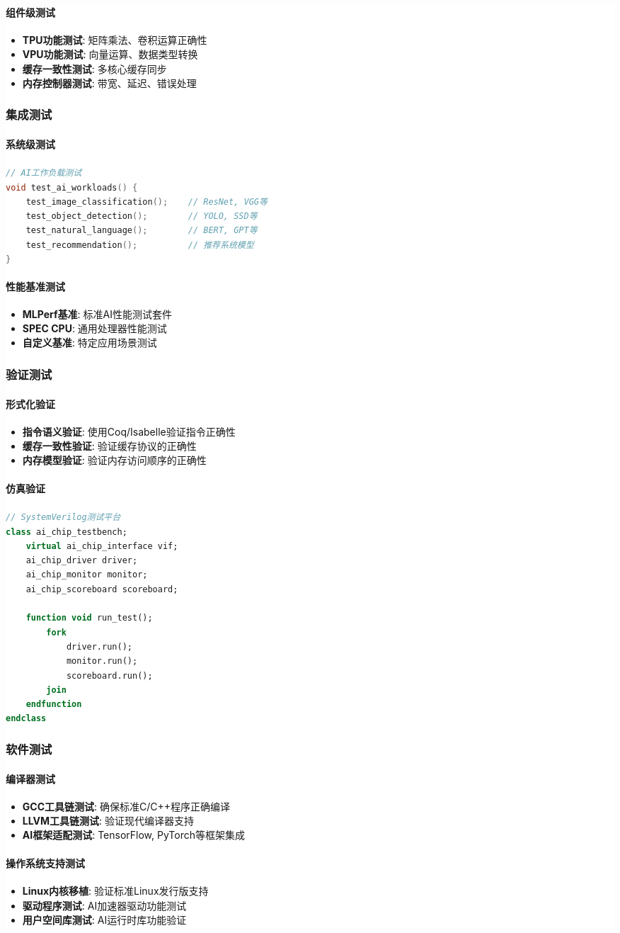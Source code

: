 #### 组件级测试
- **TPU功能测试**: 矩阵乘法、卷积运算正确性
- **VPU功能测试**: 向量运算、数据类型转换
- **缓存一致性测试**: 多核心缓存同步
- **内存控制器测试**: 带宽、延迟、错误处理

### 集成测试

#### 系统级测试
```c
// AI工作负载测试
void test_ai_workloads() {
    test_image_classification();    // ResNet, VGG等
    test_object_detection();        // YOLO, SSD等
    test_natural_language();        // BERT, GPT等
    test_recommendation();          // 推荐系统模型
}
```

#### 性能基准测试
- **MLPerf基准**: 标准AI性能测试套件
- **SPEC CPU**: 通用处理器性能测试
- **自定义基准**: 特定应用场景测试

### 验证测试

#### 形式化验证
- **指令语义验证**: 使用Coq/Isabelle验证指令正确性
- **缓存一致性验证**: 验证缓存协议的正确性
- **内存模型验证**: 验证内存访问顺序的正确性

#### 仿真验证
```systemverilog
// SystemVerilog测试平台
class ai_chip_testbench;
    virtual ai_chip_interface vif;
    ai_chip_driver driver;
    ai_chip_monitor monitor;
    ai_chip_scoreboard scoreboard;
    
    function void run_test();
        fork
            driver.run();
            monitor.run();
            scoreboard.run();
        join
    endfunction
endclass
```

### 软件测试

#### 编译器测试
- **GCC工具链测试**: 确保标准C/C++程序正确编译
- **LLVM工具链测试**: 验证现代编译器支持
- **AI框架适配测试**: TensorFlow, PyTorch等框架集成

#### 操作系统支持测试
- **Linux内核移植**: 验证标准Linux发行版支持
- **驱动程序测试**: AI加速器驱动功能测试
- **用户空间库测试**: AI运行时库功能验证